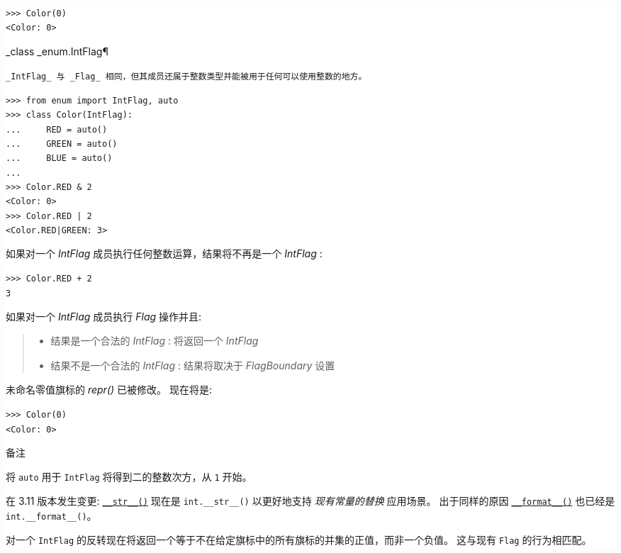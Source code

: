     
~~~shell
>>> Color(0) 
<Color: 0>
~~~

_class _enum.IntFlag¶

    

~~~
_IntFlag_ 与 _Flag_ 相同，但其成员还属于整数类型并能被用于任何可以使用整数的地方。
~~~
    
    
~~~shell
>>> from enum import IntFlag, auto
>>> class Color(IntFlag):
...     RED = auto()
...     GREEN = auto()
...     BLUE = auto()
...
>>> Color.RED & 2
<Color: 0>
>>> Color.RED | 2
<Color.RED|GREEN: 3>
~~~

如果对一个 _IntFlag_ 成员执行任何整数运算，结果将不再是一个 _IntFlag_ :

    
    
~~~shell
>>> Color.RED + 2
3
~~~

如果对一个 _IntFlag_ 成员执行 _Flag_ 操作并且:

>   * 结果是一个合法的 _IntFlag_ : 将返回一个 _IntFlag_
>
>   * 结果不是一个合法的 _IntFlag_ : 结果将取决于 _FlagBoundary_ 设置
>
>

未命名零值旗标的 _repr()_ 已被修改。 现在将是:

    
    
~~~shell
>>> Color(0)
<Color: 0>
~~~

备注

将 `auto` 用于 `IntFlag` 将得到二的整数次方，从 `1` 开始。

在 3.11 版本发生变更: [`__str__()`](3.%20数据模型.md#object.__str__ "object.__str__") 现在是 `int.__str__()` 以更好地支持 _现有常量的替换_ 应用场景。 出于同样的原因 [`__format__()`](3.%20数据模型.md#object.__format__ "object.__format__") 也已经是 `int.__format__()`。

对一个 `IntFlag` 的反转现在将返回一个等于不在给定旗标中的所有旗标的并集的正值，而非一个负值。 这与现有 `Flag` 的行为相匹配。
